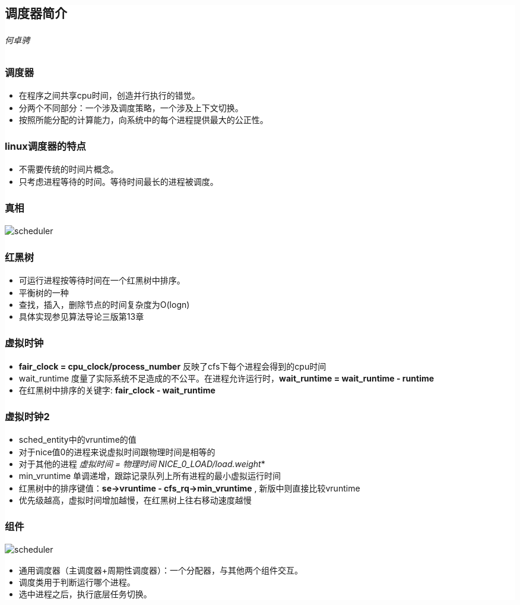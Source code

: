 

## 调度器简介

###### 何卓骋


### 调度器

* 在程序之间共享cpu时间，创造并行执行的错觉。
* 分两个不同部分：一个涉及调度策略，一个涉及上下文切换。
* 按照所能分配的计算能力，向系统中的每个进程提供最大的公正性。

### linux调度器的特点

* 不需要传统的时间片概念。
* 只考虑进程等待的时间。等待时间最长的进程被调度。


### 真相
![scheduler](https://raw.github.com/eslab2013-ustc/RTFSC_Linux_Kernel/master/%E5%8E%86%E6%AC%A1%E7%A0%94%E8%AE%A8%E4%BC%9A%E6%96%87%E6%A1%A3/04-%E8%BF%9B%E7%A8%8B%E7%AE%A1%E7%90%86/%E4%BD%95%E5%8D%93%E9%AA%8B/images/scheduler1.png)


### 红黑树
* 可运行进程按等待时间在一个红黑树中排序。
* 平衡树的一种
* 查找，插入，删除节点的时间复杂度为O(logn)
* 具体实现参见算法导论三版第13章


### 虚拟时钟
* **fair_clock = cpu_clock/process_number** 反映了cfs下每个进程会得到的cpu时间
* wait_runtime 度量了实际系统不足造成的不公平。在进程允许运行时，**wait_runtime = wait_runtime - runtime**
* 在红黑树中排序的关键字: **fair_clock - wait_runtime**


### 虚拟时钟2
* sched_entity中的vruntime的值
* 对于nice值0的进程来说虚拟时间跟物理时间是相等的
* 对于其他的进程 **虚拟时间 = 物理时间* NICE_0_LOAD/load.weight**
* min_vruntime 单调递增，跟踪记录队列上所有进程的最小虚拟运行时间
* 红黑树中的排序键值：**se->vruntime - cfs_rq->min_vruntime** , 新版中则直接比较vruntime
* 优先级越高，虚拟时间增加越慢，在红黑树上往右移动速度越慢


### 组件

![scheduler](https://raw.github.com/eslab2013-ustc/RTFSC_Linux_Kernel/master/%E5%8E%86%E6%AC%A1%E7%A0%94%E8%AE%A8%E4%BC%9A%E6%96%87%E6%A1%A3/04-%E8%BF%9B%E7%A8%8B%E7%AE%A1%E7%90%86/%E4%BD%95%E5%8D%93%E9%AA%8B/images/scheduler2.png)

* 通用调度器（主调度器+周期性调度器）：一个分配器，与其他两个组件交互。
* 调度类用于判断运行哪个进程。
* 选中进程之后，执行底层任务切换。
